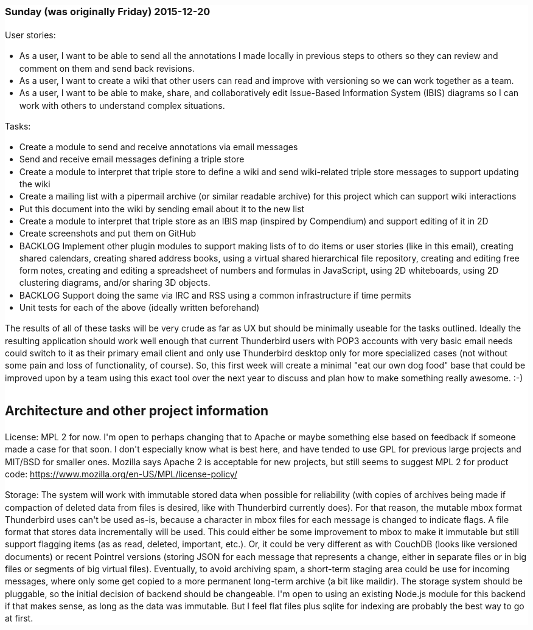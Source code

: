 ### Sunday (was originally Friday) 2015-12-20

User stories:

* As a user, I want to be able to send all the annotations I made locally in previous steps to others so they can review and comment on them and send back revisions.
* As a user, I want to create a wiki that other users can read and improve with versioning so we can work together as a team.
* As a user, I want to be able to make, share, and collaboratively edit Issue-Based Information System (IBIS) diagrams so I can work with others to understand complex situations.

Tasks:

* Create a module to send and receive annotations via email messages
* Send and receive email messages defining a triple store
* Create a module to interpret that triple store to define a wiki and send wiki-related triple store messages to support updating the wiki
* Create a mailing list with a pipermail archive (or similar readable archive) for this project which can support wiki interactions
* Put this document into the wiki by sending email about it to the new list
* Create a module to interpret that triple store as an IBIS map (inspired by Compendium) and support editing of it in 2D
* Create screenshots and put them on GitHub
* BACKLOG Implement other plugin modules to support making lists of to do items or user stories (like in this email), creating shared calendars, creating shared address books, using a virtual shared hierarchical file repository, creating and editing free form notes, creating and editing a spreadsheet of numbers and formulas in JavaScript, using 2D whiteboards, using 2D clustering diagrams, and/or sharing 3D objects.
* BACKLOG Support doing the same via IRC and RSS using a common infrastructure if time permits
* Unit tests for each of the above (ideally written beforehand)

The results of all of these tasks will be very crude as far as UX but should be minimally useable for the tasks outlined. Ideally the resulting application should work well enough that current Thunderbird users with POP3 accounts with very basic email needs could switch to it as their primary email client and only use Thunderbird desktop only for more specialized cases (not without some pain and loss of functionality, of course). So, this first week will create a minimal "eat our own dog food" base that could be improved upon by a team using this exact tool over the next year to discuss and plan how to make something really awesome. :-)

## Architecture and other project information

License: MPL 2 for now. I'm open to perhaps changing that to Apache or maybe something else based on feedback if someone made a case for that soon. I don't especially know what is best here, and have tended to use GPL for previous large projects and MIT/BSD for smaller ones. Mozilla says Apache 2 is acceptable for new projects, but still seems to suggest MPL 2 for product code: https://www.mozilla.org/en-US/MPL/license-policy/

Storage: The system will work with immutable stored data when possible for reliability (with copies of archives being made if compaction of deleted data from files is desired, like with Thunderbird currently does). For that reason, the mutable mbox format Thunderbird uses can't be used as-is, because a character in mbox files for each message is changed to indicate flags. A file format that stores data incrementally will be used. This could either be some improvement to mbox to make it immutable but still support flagging items (as as read, deleted, important, etc.). Or, it could be very different as with CouchDB (looks like versioned documents) or recent Pointrel versions (storing JSON for each message that represents a change, either in separate files or in big files or segments of big virtual files). Eventually, to avoid archiving spam, a short-term staging area could be use for incoming messages, where only some get copied to a more permanent long-term archive (a bit like maildir). The storage system should be pluggable, so the initial decision of backend should be changeable. I'm open to using an existing Node.js module for this backend if that makes sense, as long as the data was immutable. But I feel flat files plus sqlite for indexing are probably the best way to go at first.
